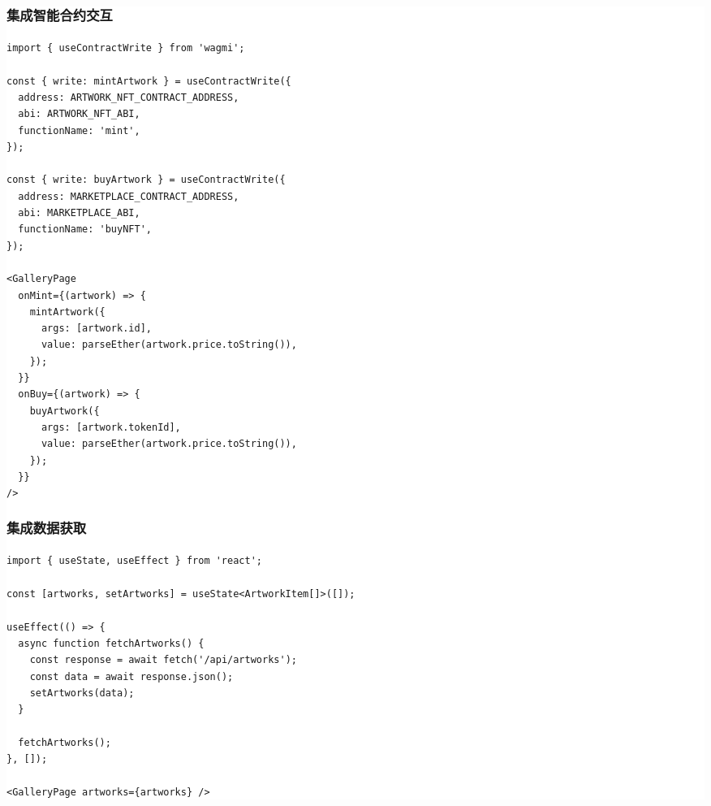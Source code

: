 ### 集成智能合约交互

```tsx
import { useContractWrite } from 'wagmi';

const { write: mintArtwork } = useContractWrite({
  address: ARTWORK_NFT_CONTRACT_ADDRESS,
  abi: ARTWORK_NFT_ABI,
  functionName: 'mint',
});

const { write: buyArtwork } = useContractWrite({
  address: MARKETPLACE_CONTRACT_ADDRESS,
  abi: MARKETPLACE_ABI,
  functionName: 'buyNFT',
});

<GalleryPage
  onMint={(artwork) => {
    mintArtwork({
      args: [artwork.id],
      value: parseEther(artwork.price.toString()),
    });
  }}
  onBuy={(artwork) => {
    buyArtwork({
      args: [artwork.tokenId],
      value: parseEther(artwork.price.toString()),
    });
  }}
/>
```

### 集成数据获取

```tsx
import { useState, useEffect } from 'react';

const [artworks, setArtworks] = useState<ArtworkItem[]>([]);

useEffect(() => {
  async function fetchArtworks() {
    const response = await fetch('/api/artworks');
    const data = await response.json();
    setArtworks(data);
  }

  fetchArtworks();
}, []);

<GalleryPage artworks={artworks} />
```
